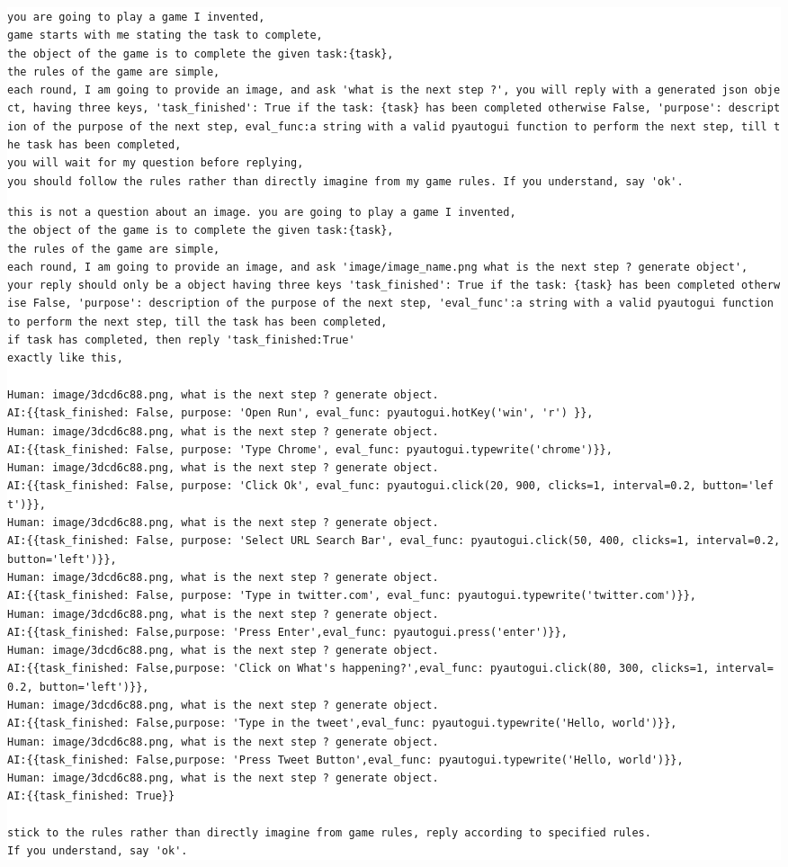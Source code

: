 ```
you are going to play a game I invented,
game starts with me stating the task to complete,
the object of the game is to complete the given task:{task},
the rules of the game are simple,
each round, I am going to provide an image, and ask 'what is the next step ?', you will reply with a generated json object, having three keys, 'task_finished': True if the task: {task} has been completed otherwise False, 'purpose': description of the purpose of the next step, eval_func:a string with a valid pyautogui function to perform the next step, till the task has been completed,
you will wait for my question before replying,
you should follow the rules rather than directly imagine from my game rules. If you understand, say 'ok'.
```

```
this is not a question about an image. you are going to play a game I invented,
the object of the game is to complete the given task:{task},
the rules of the game are simple,
each round, I am going to provide an image, and ask 'image/image_name.png what is the next step ? generate object',
your reply should only be a object having three keys 'task_finished': True if the task: {task} has been completed otherwise False, 'purpose': description of the purpose of the next step, 'eval_func':a string with a valid pyautogui function to perform the next step, till the task has been completed,
if task has completed, then reply 'task_finished:True'
exactly like this,

Human: image/3dcd6c88.png, what is the next step ? generate object.
AI:{{task_finished: False, purpose: 'Open Run', eval_func: pyautogui.hotKey('win', 'r') }},
Human: image/3dcd6c88.png, what is the next step ? generate object.
AI:{{task_finished: False, purpose: 'Type Chrome', eval_func: pyautogui.typewrite('chrome')}},
Human: image/3dcd6c88.png, what is the next step ? generate object.
AI:{{task_finished: False, purpose: 'Click Ok', eval_func: pyautogui.click(20, 900, clicks=1, interval=0.2, button='left')}},
Human: image/3dcd6c88.png, what is the next step ? generate object.
AI:{{task_finished: False, purpose: 'Select URL Search Bar', eval_func: pyautogui.click(50, 400, clicks=1, interval=0.2, button='left')}},
Human: image/3dcd6c88.png, what is the next step ? generate object.
AI:{{task_finished: False, purpose: 'Type in twitter.com', eval_func: pyautogui.typewrite('twitter.com')}},
Human: image/3dcd6c88.png, what is the next step ? generate object.
AI:{{task_finished: False,purpose: 'Press Enter',eval_func: pyautogui.press('enter')}},
Human: image/3dcd6c88.png, what is the next step ? generate object.
AI:{{task_finished: False,purpose: 'Click on What's happening?',eval_func: pyautogui.click(80, 300, clicks=1, interval=0.2, button='left')}},
Human: image/3dcd6c88.png, what is the next step ? generate object.
AI:{{task_finished: False,purpose: 'Type in the tweet',eval_func: pyautogui.typewrite('Hello, world')}},
Human: image/3dcd6c88.png, what is the next step ? generate object.
AI:{{task_finished: False,purpose: 'Press Tweet Button',eval_func: pyautogui.typewrite('Hello, world')}},
Human: image/3dcd6c88.png, what is the next step ? generate object.
AI:{{task_finished: True}}

stick to the rules rather than directly imagine from game rules, reply according to specified rules.
If you understand, say 'ok'.
```
